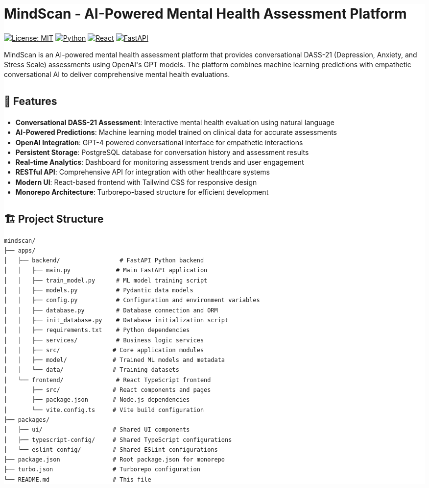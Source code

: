 # MindScan - AI-Powered Mental Health Assessment Platform

[![License: MIT](https://img.shields.io/badge/License-MIT-yellow.svg)](https://opensource.org/licenses/MIT)
[![Python](https://img.shields.io/badge/Python-3.8+-blue.svg)](https://www.python.org/downloads/)
[![React](https://img.shields.io/badge/React-18.3+-61DAFB.svg)](https://reactjs.org/)
[![FastAPI](https://img.shields.io/badge/FastAPI-0.104+-009688.svg)](https://fastapi.tiangolo.com/)

MindScan is an AI-powered mental health assessment platform that provides conversational DASS-21 (Depression, Anxiety, and Stress Scale) assessments using OpenAI's GPT models. The platform combines machine learning predictions with empathetic conversational AI to deliver comprehensive mental health evaluations.

## 🌟 Features

- **Conversational DASS-21 Assessment**: Interactive mental health evaluation using natural language
- **AI-Powered Predictions**: Machine learning model trained on clinical data for accurate assessments
- **OpenAI Integration**: GPT-4 powered conversational interface for empathetic interactions
- **Persistent Storage**: PostgreSQL database for conversation history and assessment results
- **Real-time Analytics**: Dashboard for monitoring assessment trends and user engagement
- **RESTful API**: Comprehensive API for integration with other healthcare systems
- **Modern UI**: React-based frontend with Tailwind CSS for responsive design
- **Monorepo Architecture**: Turborepo-based structure for efficient development

## 🏗️ Project Structure

```
mindscan/
├── apps/
│   ├── backend/                 # FastAPI Python backend
│   │   ├── main.py             # Main FastAPI application
│   │   ├── train_model.py      # ML model training script
│   │   ├── models.py           # Pydantic data models
│   │   ├── config.py           # Configuration and environment variables
│   │   ├── database.py         # Database connection and ORM
│   │   ├── init_database.py    # Database initialization script
│   │   ├── requirements.txt    # Python dependencies
│   │   ├── services/           # Business logic services
│   │   ├── src/               # Core application modules
│   │   ├── model/             # Trained ML models and metadata
│   │   └── data/              # Training datasets
│   └── frontend/               # React TypeScript frontend
│       ├── src/               # React components and pages
│       ├── package.json       # Node.js dependencies
│       └── vite.config.ts     # Vite build configuration
├── packages/
│   ├── ui/                    # Shared UI components
│   ├── typescript-config/     # Shared TypeScript configurations
│   └── eslint-config/         # Shared ESLint configurations
├── package.json               # Root package.json for monorepo
├── turbo.json                 # Turborepo configuration
└── README.md                  # This file
```
